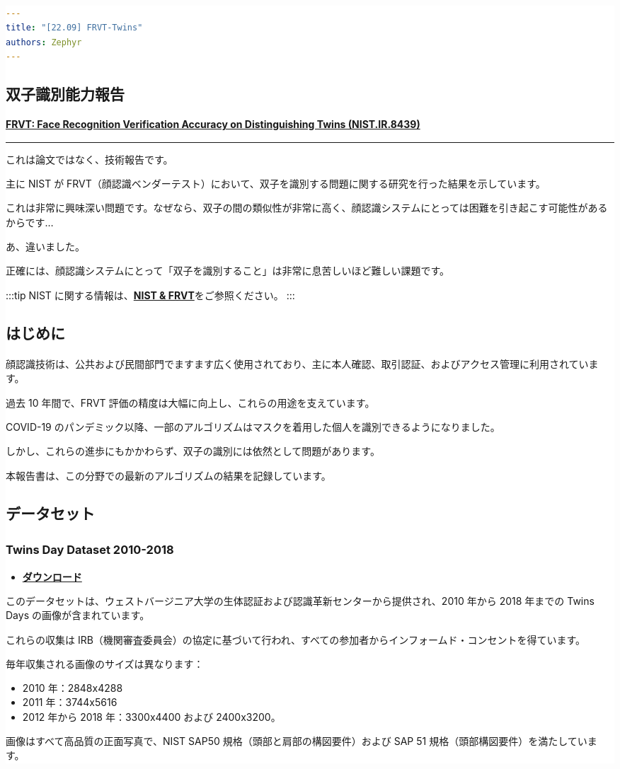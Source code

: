 ```yaml
---
title: "[22.09] FRVT-Twins"
authors: Zephyr
---
```


## 双子識別能力報告

[**FRVT: Face Recognition Verification Accuracy on Distinguishing Twins (NIST.IR.8439)**](https://nvlpubs.nist.gov/nistpubs/ir/2022/NIST.IR.8439.pdf)

---

これは論文ではなく、技術報告です。

主に NIST が FRVT（顔認識ベンダーテスト）において、双子を識別する問題に関する研究を行った結果を示しています。

これは非常に興味深い問題です。なぜなら、双子の間の類似性が非常に高く、顔認識システムにとっては困難を引き起こす可能性があるからです…

あ、違いました。

正確には、顔認識システムにとって「双子を識別すること」は非常に息苦しいほど難しい課題です。

:::tip
NIST に関する情報は、[**NIST & FRVT**](https://docsaid.org/ja/blog/nist-and-frvt/)をご参照ください。
:::

## はじめに

顔認識技術は、公共および民間部門でますます広く使用されており、主に本人確認、取引認証、およびアクセス管理に利用されています。

過去 10 年間で、FRVT 評価の精度は大幅に向上し、これらの用途を支えています。

COVID-19 のパンデミック以降、一部のアルゴリズムはマスクを着用した個人を識別できるようになりました。

しかし、これらの進歩にもかかわらず、双子の識別には依然として問題があります。

本報告書は、この分野での最新のアルゴリズムの結果を記録しています。

## データセット

### Twins Day Dataset 2010-2018

- [**ダウンロード**](https://biic.wvu.edu/data-sets/twins-day-dataset-2010-1015)

このデータセットは、ウェストバージニア大学の生体認証および認識革新センターから提供され、2010 年から 2018 年までの Twins Days の画像が含まれています。

これらの収集は IRB（機関審査委員会）の協定に基づいて行われ、すべての参加者からインフォームド・コンセントを得ています。

毎年収集される画像のサイズは異なります：

- 2010 年：2848x4288
- 2011 年：3744x5616
- 2012 年から 2018 年：3300x4400 および 2400x3200。

画像はすべて高品質の正面写真で、NIST SAP50 規格（頭部と肩部の構図要件）および SAP 51 規格（頭部構図要件）を満たしています。
